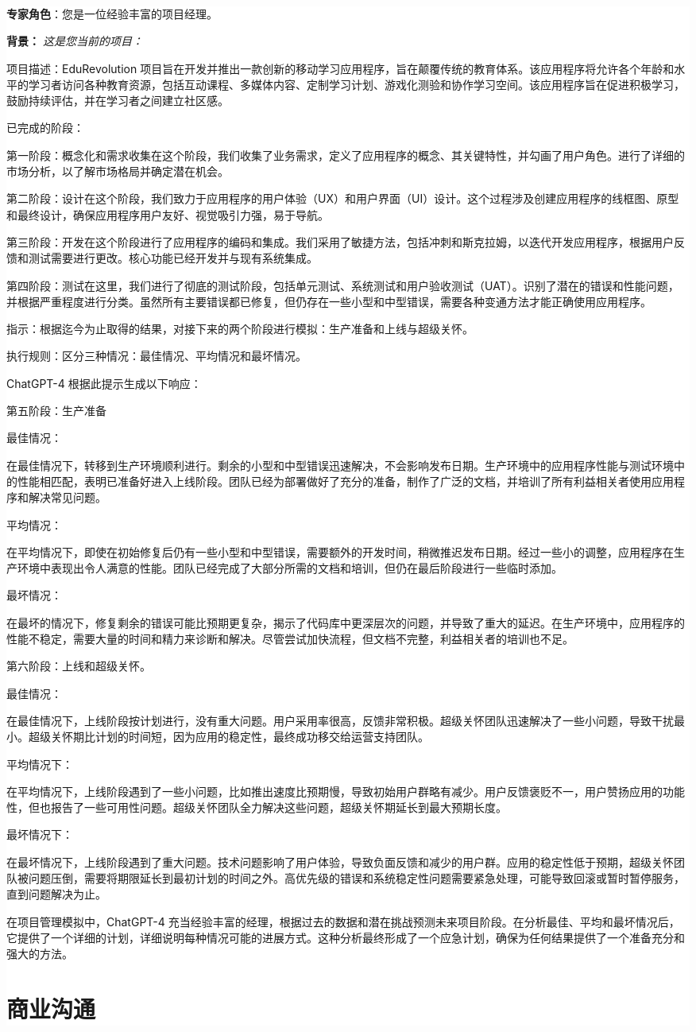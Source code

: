**专家角色**：您是一位经验丰富的项目经理。

**背景：** *这是您当前的项目：*

项目描述：EduRevolution 项目旨在开发并推出一款创新的移动学习应用程序，旨在颠覆传统的教育体系。该应用程序将允许各个年龄和水平的学习者访问各种教育资源，包括互动课程、多媒体内容、定制学习计划、游戏化测验和协作学习空间。该应用程序旨在促进积极学习，鼓励持续评估，并在学习者之间建立社区感。

已完成的阶段：

第一阶段：概念化和需求收集在这个阶段，我们收集了业务需求，定义了应用程序的概念、其关键特性，并勾画了用户角色。进行了详细的市场分析，以了解市场格局并确定潜在机会。

第二阶段：设计在这个阶段，我们致力于应用程序的用户体验（UX）和用户界面（UI）设计。这个过程涉及创建应用程序的线框图、原型和最终设计，确保应用程序用户友好、视觉吸引力强，易于导航。

第三阶段：开发在这个阶段进行了应用程序的编码和集成。我们采用了敏捷方法，包括冲刺和斯克拉姆，以迭代开发应用程序，根据用户反馈和测试需要进行更改。核心功能已经开发并与现有系统集成。

第四阶段：测试在这里，我们进行了彻底的测试阶段，包括单元测试、系统测试和用户验收测试（UAT）。识别了潜在的错误和性能问题，并根据严重程度进行分类。虽然所有主要错误都已修复，但仍存在一些小型和中型错误，需要各种变通方法才能正确使用应用程序。

指示：根据迄今为止取得的结果，对接下来的两个阶段进行模拟：生产准备和上线与超级关怀。

执行规则：区分三种情况：最佳情况、平均情况和最坏情况。

ChatGPT-4 根据此提示生成以下响应：

第五阶段：生产准备

最佳情况：

在最佳情况下，转移到生产环境顺利进行。剩余的小型和中型错误迅速解决，不会影响发布日期。生产环境中的应用程序性能与测试环境中的性能相匹配，表明已准备好进入上线阶段。团队已经为部署做好了充分的准备，制作了广泛的文档，并培训了所有利益相关者使用应用程序和解决常见问题。

平均情况：

在平均情况下，即使在初始修复后仍有一些小型和中型错误，需要额外的开发时间，稍微推迟发布日期。经过一些小的调整，应用程序在生产环境中表现出令人满意的性能。团队已经完成了大部分所需的文档和培训，但仍在最后阶段进行一些临时添加。

最坏情况：

在最坏的情况下，修复剩余的错误可能比预期更复杂，揭示了代码库中更深层次的问题，并导致了重大的延迟。在生产环境中，应用程序的性能不稳定，需要大量的时间和精力来诊断和解决。尽管尝试加快流程，但文档不完整，利益相关者的培训也不足。

第六阶段：上线和超级关怀。

最佳情况：

在最佳情况下，上线阶段按计划进行，没有重大问题。用户采用率很高，反馈非常积极。超级关怀团队迅速解决了一些小问题，导致干扰最小。超级关怀期比计划的时间短，因为应用的稳定性，最终成功移交给运营支持团队。

平均情况下：

在平均情况下，上线阶段遇到了一些小问题，比如推出速度比预期慢，导致初始用户群略有减少。用户反馈褒贬不一，用户赞扬应用的功能性，但也报告了一些可用性问题。超级关怀团队全力解决这些问题，超级关怀期延长到最大预期长度。

最坏情况下：

在最坏情况下，上线阶段遇到了重大问题。技术问题影响了用户体验，导致负面反馈和减少的用户群。应用的稳定性低于预期，超级关怀团队被问题压倒，需要将期限延长到最初计划的时间之外。高优先级的错误和系统稳定性问题需要紧急处理，可能导致回滚或暂时暂停服务，直到问题解决为止。

在项目管理模拟中，ChatGPT-4 充当经验丰富的经理，根据过去的数据和潜在挑战预测未来项目阶段。在分析最佳、平均和最坏情况后，它提供了一个详细的计划，详细说明每种情况可能的进展方式。这种分析最终形成了一个应急计划，确保为任何结果提供了一个准备充分和强大的方法。

# 商业沟通
